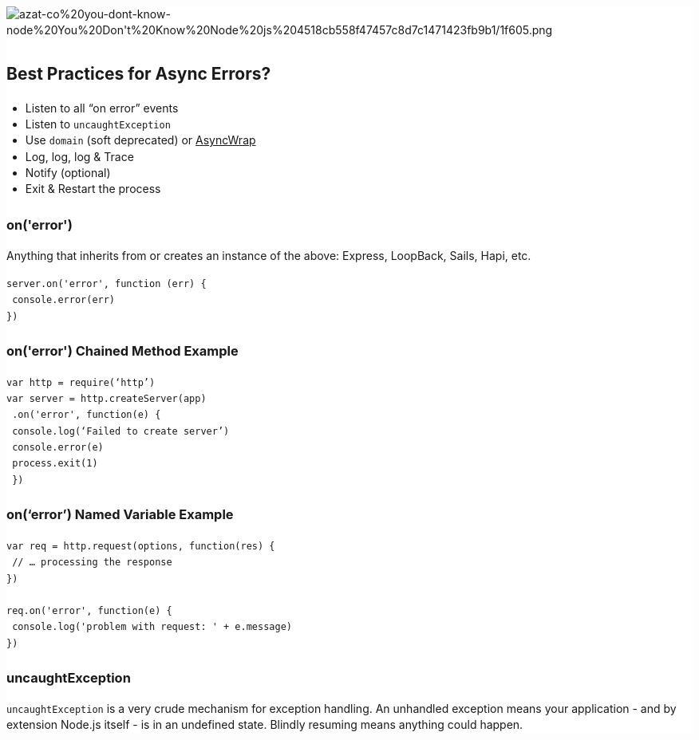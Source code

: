 ![azat-co%20you-dont-know-node%20You%20Don't%20Know%20Node%20js%204518cb558f47457c8d7c1471423fb9b1/1f605.png](azat-co%20you-dont-know-node%20You%20Don't%20Know%20Node%20js%204518cb558f47457c8d7c1471423fb9b1/1f605.png)

## Best Practices for Async Errors?

- Listen to all “on error” events
- Listen to `uncaughtException`
- Use `domain` (soft deprecated) or [AsyncWrap](http://blog.trevnorris.com/2015/02/asyncwrap-tutorial-introduction.html)
- Log, log, log & Trace
- Notify (optional)
- Exit & Restart the process

### on('error')

Anything that inherits from or creates an instance of the above: Express, LoopBack, Sails, Hapi, etc.

```
server.on('error', function (err) {
 console.error(err)
})
```

### on('error') Chained Method Example

```
var http = require(‘http’)
var server = http.createServer(app)
 .on('error', function(e) {
 console.log(‘Failed to create server’)
 console.error(e)
 process.exit(1)
 })
```

### on(‘error’) Named Variable Example

```
var req = http.request(options, function(res) {
 // … processing the response
})

req.on('error', function(e) {
 console.log('problem with request: ' + e.message)
})
```

### uncaughtException

`uncaughtException` is a very crude mechanism for exception handling. An unhandled exception means your application - and by extension Node.js itself - is in an undefined state. Blindly resuming means anything could happen.
